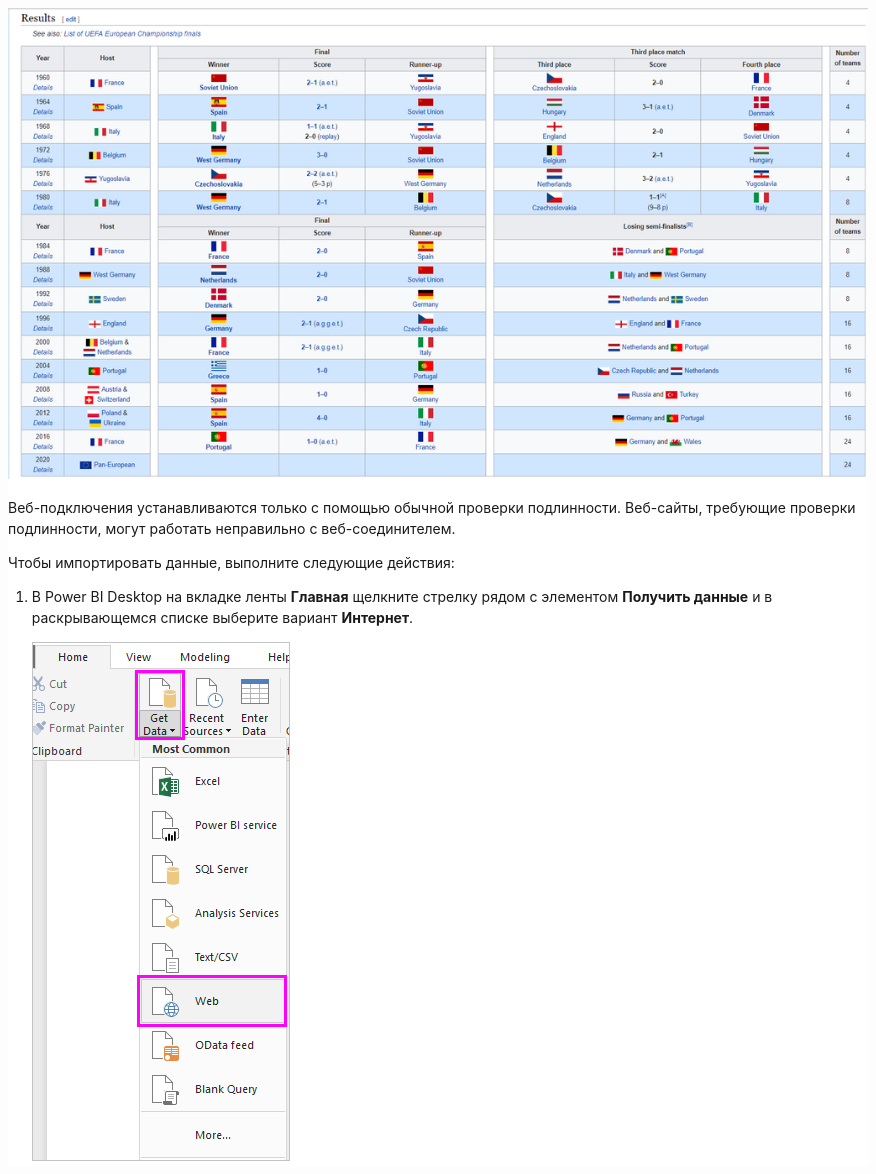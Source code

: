 ![Таблица результатов в Википедии](media/desktop-tutorial-importing-and-analyzing-data-from-a-web-page/webpage1.png)

Веб-подключения устанавливаются только с помощью обычной проверки подлинности. Веб-сайты, требующие проверки подлинности, могут работать неправильно с веб-соединителем.

Чтобы импортировать данные, выполните следующие действия:

1. В Power BI Desktop на вкладке ленты **Главная** щелкните стрелку рядом с элементом **Получить данные** и в раскрывающемся списке выберите вариант **Интернет**.

   ![Элемент "Получить данные" на ленте](media/desktop-tutorial-importing-and-analyzing-data-from-a-web-page/get-data-web3.png) 
